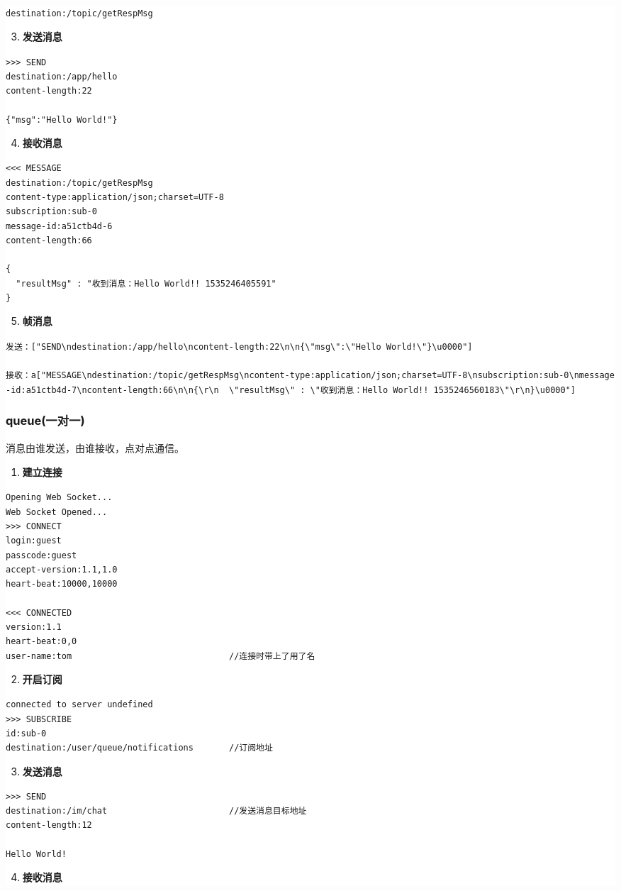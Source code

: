 ```
destination:/topic/getRespMsg
```
3. **发送消息**
```
>>> SEND
destination:/app/hello
content-length:22

{"msg":"Hello World!"}
```
4. **接收消息**
```
<<< MESSAGE
destination:/topic/getRespMsg
content-type:application/json;charset=UTF-8
subscription:sub-0
message-id:a51ctb4d-6
content-length:66

{
  "resultMsg" : "收到消息：Hello World!! 1535246405591"
}
```
5. **帧消息**
``` 
发送：["SEND\ndestination:/app/hello\ncontent-length:22\n\n{\"msg\":\"Hello World!\"}\u0000"]

接收：a["MESSAGE\ndestination:/topic/getRespMsg\ncontent-type:application/json;charset=UTF-8\nsubscription:sub-0\nmessage-id:a51ctb4d-7\ncontent-length:66\n\n{\r\n  \"resultMsg\" : \"收到消息：Hello World!! 1535246560183\"\r\n}\u0000"]
```

### queue(一对一) ###
消息由谁发送，由谁接收，点对点通信。
1. **建立连接**
```
Opening Web Socket...
Web Socket Opened...
>>> CONNECT
login:guest
passcode:guest
accept-version:1.1,1.0
heart-beat:10000,10000

<<< CONNECTED
version:1.1
heart-beat:0,0
user-name:tom								//连接时带上了用了名
```
2. **开启订阅**
``` 
connected to server undefined
>>> SUBSCRIBE
id:sub-0
destination:/user/queue/notifications		//订阅地址
```
3. **发送消息**
```
>>> SEND
destination:/im/chat						//发送消息目标地址
content-length:12

Hello World!
```
4. **接收消息**